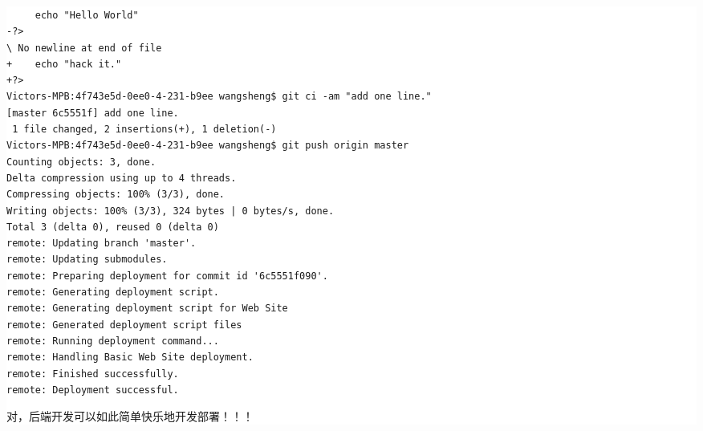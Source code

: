 ```Shell
     echo "Hello World"
-?>
\ No newline at end of file
+    echo "hack it."
+?>
Victors-MPB:4f743e5d-0ee0-4-231-b9ee wangsheng$ git ci -am "add one line."
[master 6c5551f] add one line.
 1 file changed, 2 insertions(+), 1 deletion(-)
Victors-MPB:4f743e5d-0ee0-4-231-b9ee wangsheng$ git push origin master
Counting objects: 3, done.
Delta compression using up to 4 threads.
Compressing objects: 100% (3/3), done.
Writing objects: 100% (3/3), 324 bytes | 0 bytes/s, done.
Total 3 (delta 0), reused 0 (delta 0)
remote: Updating branch 'master'.
remote: Updating submodules.
remote: Preparing deployment for commit id '6c5551f090'.
remote: Generating deployment script.
remote: Generating deployment script for Web Site
remote: Generated deployment script files
remote: Running deployment command...
remote: Handling Basic Web Site deployment.
remote: Finished successfully.
remote: Deployment successful.
```

对，后端开发可以如此简单快乐地开发部署！！！




